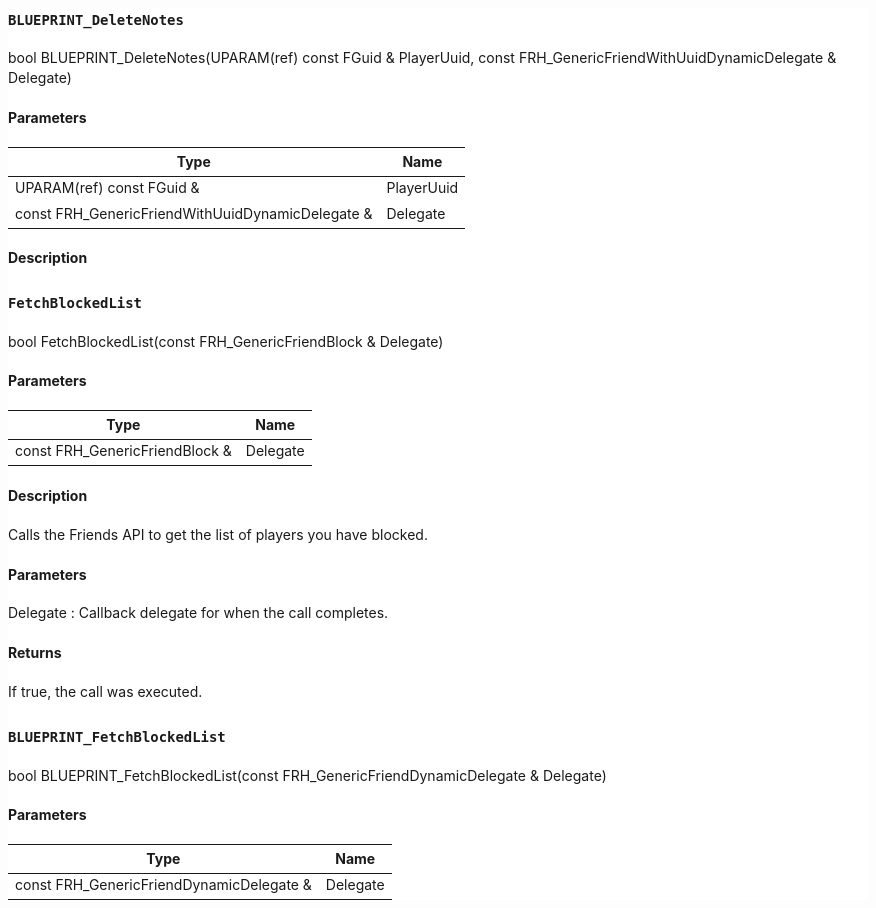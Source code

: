 
### `BLUEPRINT_DeleteNotes` <a id="classURH__FriendSubsystem_1acb2f583d7e1662b3554e5ac162d25969"></a>

bool BLUEPRINT_DeleteNotes(UPARAM(ref) const FGuid & PlayerUuid, const FRH_GenericFriendWithUuidDynamicDelegate & Delegate)

#### Parameters

| Type | Name |
|------|------|
|UPARAM(ref) const FGuid &|PlayerUuid|
|const FRH_GenericFriendWithUuidDynamicDelegate &|Delegate|

#### Description






### `FetchBlockedList` <a id="classURH__FriendSubsystem_1ae5920534783b3289cd79af44eb93ac9a"></a>

bool FetchBlockedList(const FRH_GenericFriendBlock & Delegate)

#### Parameters

| Type | Name |
|------|------|
|const FRH_GenericFriendBlock &|Delegate|

#### Description

Calls the Friends API to get the list of players you have blocked.


#### Parameters

Delegate
: Callback delegate for when the call completes. 

#### Returns
If true, the call was executed. 



### `BLUEPRINT_FetchBlockedList` <a id="classURH__FriendSubsystem_1a586d0224a947d926c86b7ee4383b7aad"></a>

bool BLUEPRINT_FetchBlockedList(const FRH_GenericFriendDynamicDelegate & Delegate)

#### Parameters

| Type | Name |
|------|------|
|const FRH_GenericFriendDynamicDelegate &|Delegate|
